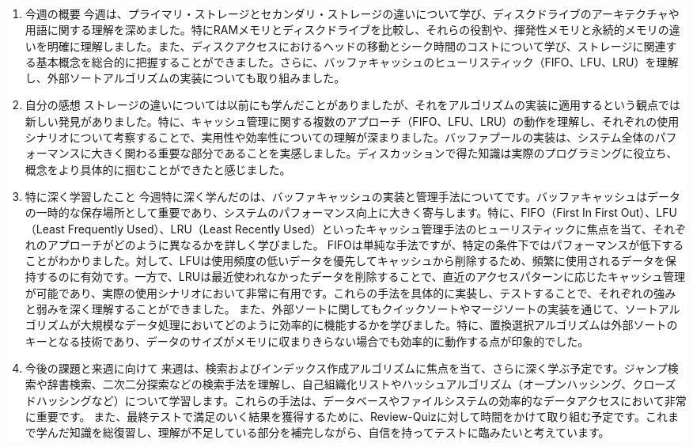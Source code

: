 1. 今週の概要
今週は、プライマリ・ストレージとセカンダリ・ストレージの違いについて学び、ディスクドライブのアーキテクチャや用語に関する理解を深めました。特にRAMメモリとディスクドライブを比較し、それらの役割や、揮発性メモリと永続的メモリの違いを明確に理解しました。また、ディスクアクセスにおけるヘッドの移動とシーク時間のコストについて学び、ストレージに関連する基本概念を総合的に把握することができました。さらに、バッファキャッシュのヒューリスティック（FIFO、LFU、LRU）を理解し、外部ソートアルゴリズムの実装についても取り組みました。

2. 自分の感想
ストレージの違いについては以前にも学んだことがありましたが、それをアルゴリズムの実装に適用するという観点では新しい発見がありました。特に、キャッシュ管理に関する複数のアプローチ（FIFO、LFU、LRU）の動作を理解し、それぞれの使用シナリオについて考察することで、実用性や効率性についての理解が深まりました。バッファプールの実装は、システム全体のパフォーマンスに大きく関わる重要な部分であることを実感しました。ディスカッションで得た知識は実際のプログラミングに役立ち、概念をより具体的に掴むことができたと感じました。

3. 特に深く学習したこと
今週特に深く学んだのは、バッファキャッシュの実装と管理手法についてです。バッファキャッシュはデータの一時的な保存場所として重要であり、システムのパフォーマンス向上に大きく寄与します。特に、FIFO（First In First Out）、LFU（Least Frequently Used）、LRU（Least Recently Used）といったキャッシュ管理手法のヒューリスティックに焦点を当て、それぞれのアプローチがどのように異なるかを詳しく学びました。
FIFOは単純な手法ですが、特定の条件下ではパフォーマンスが低下することがわかりました。対して、LFUは使用頻度の低いデータを優先してキャッシュから削除するため、頻繁に使用されるデータを保持するのに有効です。一方で、LRUは最近使われなかったデータを削除することで、直近のアクセスパターンに応じたキャッシュ管理が可能であり、実際の使用シナリオにおいて非常に有用です。これらの手法を具体的に実装し、テストすることで、それぞれの強みと弱みを深く理解することができました。
また、外部ソートに関してもクイックソートやマージソートの実装を通じて、ソートアルゴリズムが大規模なデータ処理においてどのように効率的に機能するかを学びました。特に、置換選択アルゴリズムは外部ソートのキーとなる技術であり、データのサイズがメモリに収まりきらない場合でも効率的に動作する点が印象的でした。

4. 今後の課題と来週に向けて
来週は、検索およびインデックス作成アルゴリズムに焦点を当て、さらに深く学ぶ予定です。ジャンプ検索や辞書検索、二次二分探索などの検索手法を理解し、自己組織化リストやハッシュアルゴリズム（オープンハッシング、クローズドハッシングなど）について学習します。これらの手法は、データベースやファイルシステムの効率的なデータアクセスにおいて非常に重要です。
また、最終テストで満足のいく結果を獲得するために、Review-Quizに対して時間をかけて取り組む予定です。これまで学んだ知識を総復習し、理解が不足している部分を補完しながら、自信を持ってテストに臨みたいと考えています。
